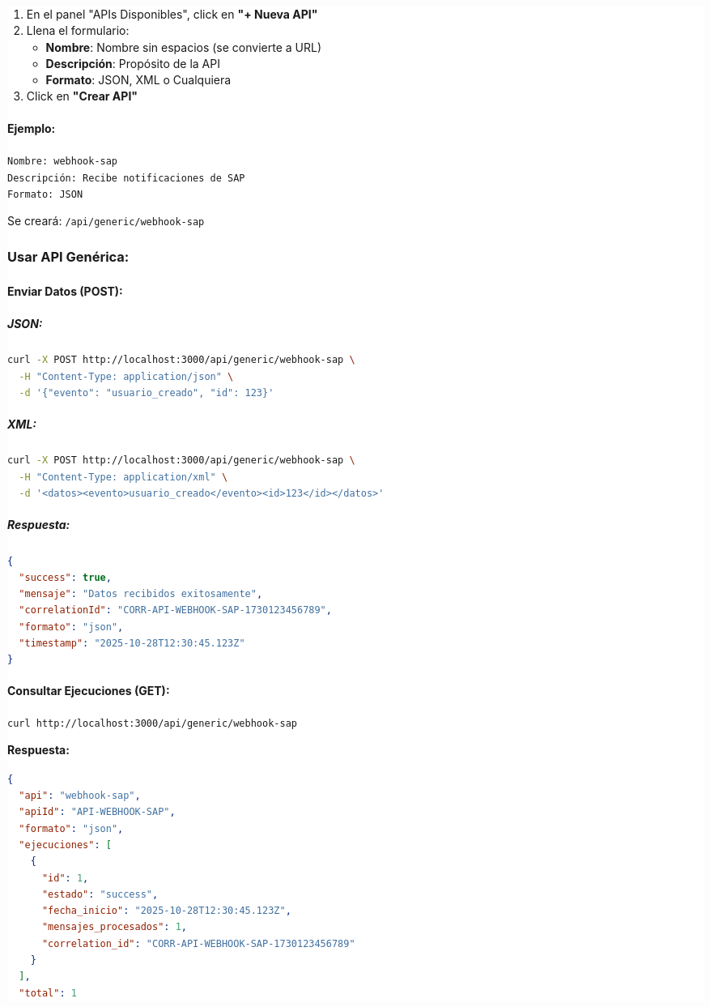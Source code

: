 1. En el panel "APIs Disponibles", click en **"+ Nueva API"**
2. Llena el formulario:
   - **Nombre**: Nombre sin espacios (se convierte a URL)
   - **Descripción**: Propósito de la API
   - **Formato**: JSON, XML o Cualquiera
3. Click en **"Crear API"**

#### Ejemplo:
```
Nombre: webhook-sap
Descripción: Recibe notificaciones de SAP
Formato: JSON
```

Se creará: `/api/generic/webhook-sap`

### Usar API Genérica:

#### Enviar Datos (POST):

##### JSON:
```bash
curl -X POST http://localhost:3000/api/generic/webhook-sap \
  -H "Content-Type: application/json" \
  -d '{"evento": "usuario_creado", "id": 123}'
```

##### XML:
```bash
curl -X POST http://localhost:3000/api/generic/webhook-sap \
  -H "Content-Type: application/xml" \
  -d '<datos><evento>usuario_creado</evento><id>123</id></datos>'
```

##### Respuesta:
```json
{
  "success": true,
  "mensaje": "Datos recibidos exitosamente",
  "correlationId": "CORR-API-WEBHOOK-SAP-1730123456789",
  "formato": "json",
  "timestamp": "2025-10-28T12:30:45.123Z"
}
```

#### Consultar Ejecuciones (GET):

```bash
curl http://localhost:3000/api/generic/webhook-sap
```

**Respuesta:**
```json
{
  "api": "webhook-sap",
  "apiId": "API-WEBHOOK-SAP",
  "formato": "json",
  "ejecuciones": [
    {
      "id": 1,
      "estado": "success",
      "fecha_inicio": "2025-10-28T12:30:45.123Z",
      "mensajes_procesados": 1,
      "correlation_id": "CORR-API-WEBHOOK-SAP-1730123456789"
    }
  ],
  "total": 1
```